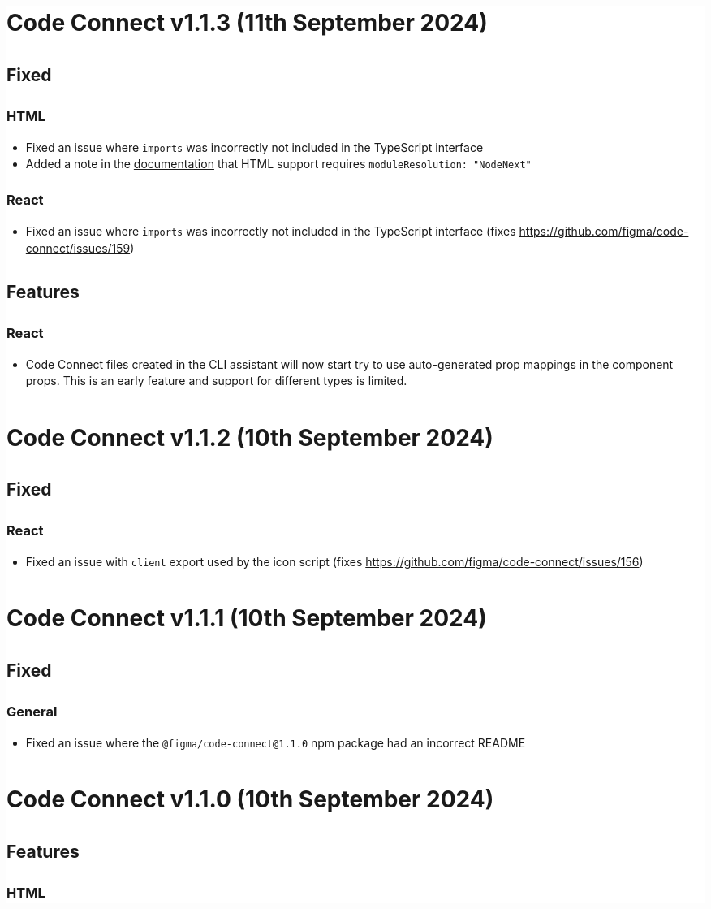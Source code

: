 # Code Connect v1.1.3 (11th September 2024)

## Fixed

### HTML

- Fixed an issue where `imports` was incorrectly not included in the TypeScript interface
- Added a note in the [documentation](docs/html.md) that HTML support requires `moduleResolution: "NodeNext"`

### React

- Fixed an issue where `imports` was incorrectly not included in the TypeScript interface (fixes https://github.com/figma/code-connect/issues/159)

## Features

### React

- Code Connect files created in the CLI assistant will now start try to use auto-generated prop mappings in the component props. This is an early feature and support for different types is limited.

# Code Connect v1.1.2 (10th September 2024)

## Fixed

### React

- Fixed an issue with `client` export used by the icon script (fixes https://github.com/figma/code-connect/issues/156)

# Code Connect v1.1.1 (10th September 2024)

## Fixed

### General

- Fixed an issue where the `@figma/code-connect@1.1.0` npm package had an incorrect README

# Code Connect v1.1.0 (10th September 2024)

## Features

### HTML
